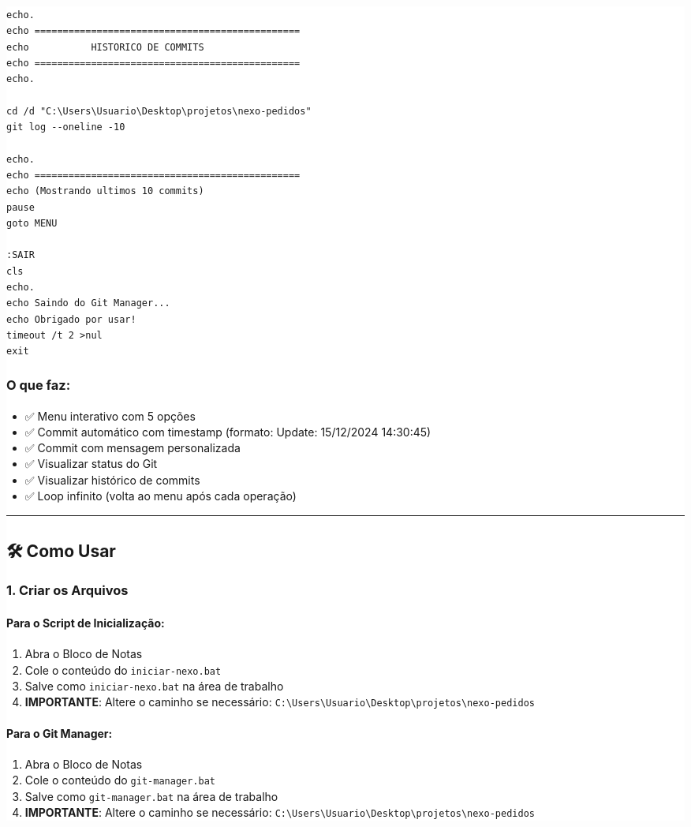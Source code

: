 ```batch
echo.
echo ===============================================
echo           HISTORICO DE COMMITS
echo ===============================================
echo.

cd /d "C:\Users\Usuario\Desktop\projetos\nexo-pedidos"
git log --oneline -10

echo.
echo ===============================================
echo (Mostrando ultimos 10 commits)
pause
goto MENU

:SAIR
cls
echo.
echo Saindo do Git Manager...
echo Obrigado por usar!
timeout /t 2 >nul
exit
```

### O que faz:
- ✅ Menu interativo com 5 opções
- ✅ Commit automático com timestamp (formato: Update: 15/12/2024 14:30:45)
- ✅ Commit com mensagem personalizada
- ✅ Visualizar status do Git
- ✅ Visualizar histórico de commits
- ✅ Loop infinito (volta ao menu após cada operação)

---

## 🛠️ Como Usar

### 1. Criar os Arquivos

#### Para o Script de Inicialização:
1. Abra o Bloco de Notas
2. Cole o conteúdo do `iniciar-nexo.bat`
3. Salve como `iniciar-nexo.bat` na área de trabalho
4. **IMPORTANTE**: Altere o caminho se necessário: `C:\Users\Usuario\Desktop\projetos\nexo-pedidos`

#### Para o Git Manager:
1. Abra o Bloco de Notas
2. Cole o conteúdo do `git-manager.bat`
3. Salve como `git-manager.bat` na área de trabalho
4. **IMPORTANTE**: Altere o caminho se necessário: `C:\Users\Usuario\Desktop\projetos\nexo-pedidos`

